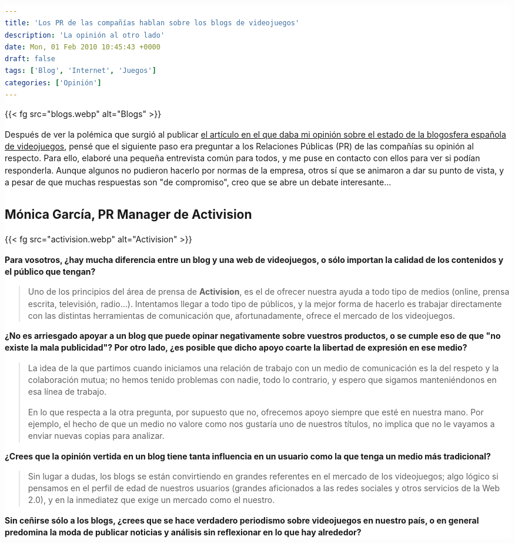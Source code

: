 ```yaml
---
title: 'Los PR de las compañías hablan sobre los blogs de videojuegos'
description: 'La opinión al otro lado'
date: Mon, 01 Feb 2010 10:45:43 +0000
draft: false
tags: ['Blog', 'Internet', 'Juegos']
categories: ['Opinión']
---
```


{{< fg src="blogs.webp" alt="Blogs" >}}

Después de ver la polémica que surgió al publicar [el artículo en el que daba mi opinión sobre el estado de la blogosfera española de videojuegos](/reflexiones-en-voz-alta-blogs-de-videojuegos-en-espana/), pensé que el siguiente paso era preguntar a los Relaciones Públicas (PR) de las compañías su opinión al respecto. Para ello, elaboré una pequeña entrevista común para todos, y me puse en contacto con ellos para ver si podían responderla. Aunque algunos no pudieron hacerlo por normas de la empresa, otros sí que se animaron a dar su punto de vista, y a pesar de que muchas respuestas son "de compromiso", creo que se abre un debate interesante...

## Mónica García, PR Manager de Activision

{{< fg src="activision.webp" alt="Activision" >}}

**Para vosotros, ¿hay mucha diferencia entre un blog y una web de videojuegos, o sólo importan la calidad de los contenidos y el público que tengan?**

> Uno de los principios del área de prensa de **Activision**, es el de ofrecer nuestra ayuda a todo tipo de medios (online, prensa escrita, televisión, radio…). Intentamos llegar a todo tipo de públicos, y la mejor forma de hacerlo es trabajar directamente con las distintas herramientas de comunicación que, afortunadamente, ofrece el mercado de los videojuegos.

**¿No es arriesgado apoyar a un blog que puede opinar negativamente sobre vuestros productos, o se cumple eso de que "no existe la mala publicidad"? Por otro lado, ¿es posible que dicho apoyo coarte la libertad de expresión en ese medio?**

> La idea de la que partimos cuando iniciamos una relación de trabajo con un medio de comunicación es la del respeto y la colaboración mutua; no hemos tenido problemas con nadie, todo lo contrario, y espero que sigamos manteniéndonos en esa línea de trabajo.
> 
> En lo que respecta a la otra pregunta, por supuesto que no, ofrecemos apoyo siempre que esté en nuestra mano. Por ejemplo, el hecho de que un medio no valore como nos gustaría uno de nuestros títulos, no implica que no le vayamos a enviar nuevas copias para analizar.

**¿Crees que la opinión vertida en un blog tiene tanta influencia en un usuario como la que tenga un medio más tradicional?**

> Sin lugar a dudas, los blogs se están convirtiendo en grandes referentes en el mercado de los videojuegos; algo lógico si pensamos en el perfil de edad de nuestros usuarios (grandes aficionados a las redes sociales y otros servicios de la Web 2.0), y en la inmediatez que exige un mercado como el nuestro.

**Sin ceñirse sólo a los blogs, ¿crees que se hace verdadero periodismo sobre videojuegos en nuestro país, o en general predomina la moda de publicar noticias y análisis sin reflexionar en lo que hay alrededor?**
